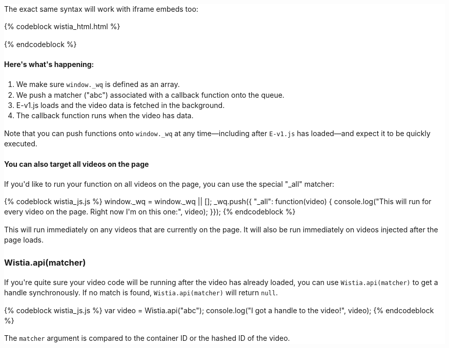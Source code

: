 The exact same syntax will work with iframe embeds too:

{% codeblock wistia_html.html %}
<iframe src="//fast.wistia.net/embed/iframe/abcde12345" allowtransparency="true" frameborder="0" scrolling="no" class="wistia_embed" name="wistia_embed" allowfullscreen mozallowfullscreen webkitallowfullscreen oallowfullscreen msallowfullscreen width="640" height="360"></iframe>
<script src="//fast.wistia.net/assets/external/E-v1.js" async></script>
<script>
window._wq = window._wq || [];
_wq.push({ "abc": function(video) {
  console.log("I got a handle to the video!", video);
}});
</script>
{% endcodeblock %}

#### Here's what's happening:

1. We make sure `window._wq` is defined as an array.
2. We push a matcher ("abc") associated with a callback function onto the
   queue.
3. E-v1.js loads and the video data is fetched in the background.
4. The callback function runs when the video has data.

Note that you can push functions onto `window._wq` at any time&mdash;including after
`E-v1.js` has loaded&mdash;and expect it to be quickly executed.

#### You can also target all videos on the page

If you'd like to run your function on all videos on the page, you can use the
special "_all" matcher:

{% codeblock wistia_js.js %}
window._wq = window._wq || [];
_wq.push({ "_all": function(video) {
  console.log("This will run for every video on the page. Right now I'm on this one:", video);
}});
{% endcodeblock %}

This will run immediately on any videos that are currently on the page. It will
also be run immediately on videos injected after the page loads.

### Wistia.api(matcher)

If you're quite sure your video code will be running after the video has
already loaded, you can use `Wistia.api(matcher)` to get a handle
synchronously. If no match is found, `Wistia.api(matcher)` will return `null`.

{% codeblock wistia_js.js %}
var video = Wistia.api("abc");
console.log("I got a handle to the video!", video);
{% endcodeblock %}

The `matcher` argument is compared to the container ID or the hashed ID of the
video.
